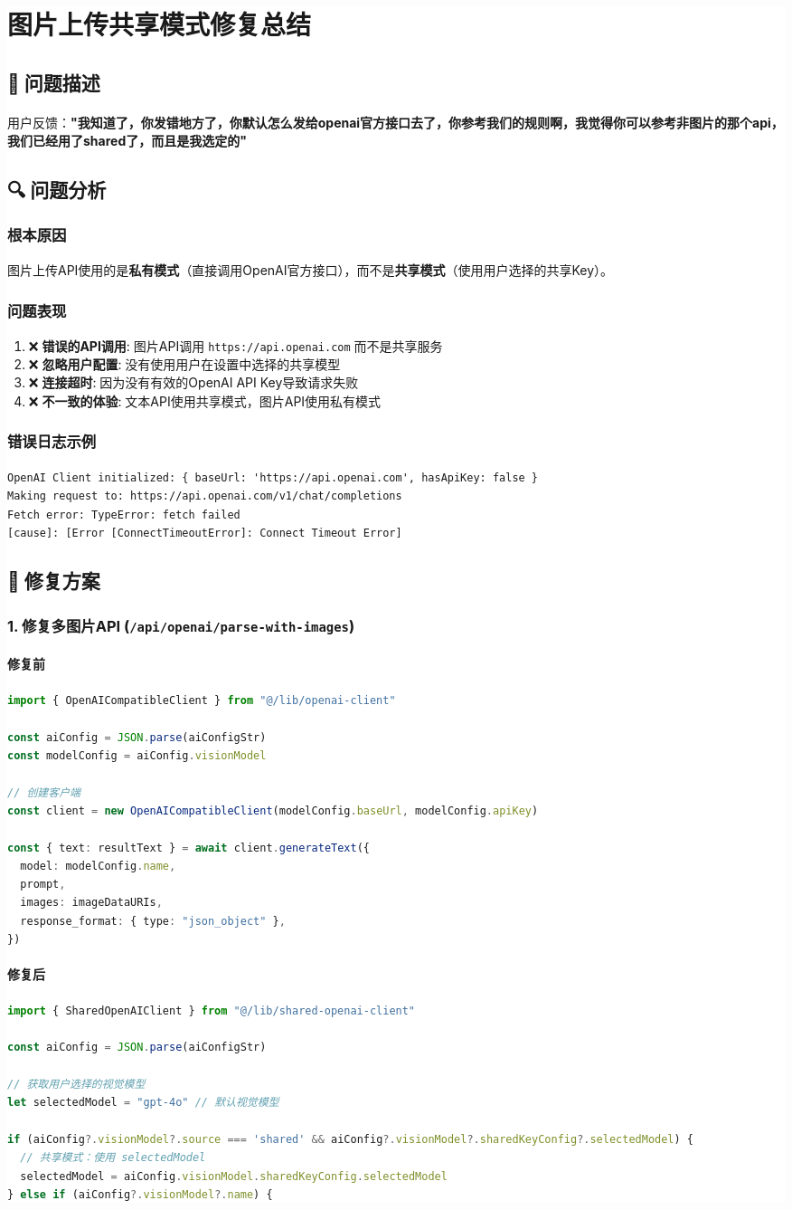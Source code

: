 # 图片上传共享模式修复总结

## 🎯 问题描述

用户反馈：**"我知道了，你发错地方了，你默认怎么发给openai官方接口去了，你参考我们的规则啊，我觉得你可以参考非图片的那个api，我们已经用了shared了，而且是我选定的"**

## 🔍 问题分析

### **根本原因**
图片上传API使用的是**私有模式**（直接调用OpenAI官方接口），而不是**共享模式**（使用用户选择的共享Key）。

### **问题表现**
1. ❌ **错误的API调用**: 图片API调用 `https://api.openai.com` 而不是共享服务
2. ❌ **忽略用户配置**: 没有使用用户在设置中选择的共享模型
3. ❌ **连接超时**: 因为没有有效的OpenAI API Key导致请求失败
4. ❌ **不一致的体验**: 文本API使用共享模式，图片API使用私有模式

### **错误日志示例**
```
OpenAI Client initialized: { baseUrl: 'https://api.openai.com', hasApiKey: false }
Making request to: https://api.openai.com/v1/chat/completions
Fetch error: TypeError: fetch failed
[cause]: [Error [ConnectTimeoutError]: Connect Timeout Error]
```

## 🔧 修复方案

### **1. 修复多图片API** (`/api/openai/parse-with-images`)

#### **修复前**
```typescript
import { OpenAICompatibleClient } from "@/lib/openai-client"

const aiConfig = JSON.parse(aiConfigStr)
const modelConfig = aiConfig.visionModel

// 创建客户端
const client = new OpenAICompatibleClient(modelConfig.baseUrl, modelConfig.apiKey)

const { text: resultText } = await client.generateText({
  model: modelConfig.name,
  prompt,
  images: imageDataURIs,
  response_format: { type: "json_object" },
})
```

#### **修复后**
```typescript
import { SharedOpenAIClient } from "@/lib/shared-openai-client"

const aiConfig = JSON.parse(aiConfigStr)

// 获取用户选择的视觉模型
let selectedModel = "gpt-4o" // 默认视觉模型

if (aiConfig?.visionModel?.source === 'shared' && aiConfig?.visionModel?.sharedKeyConfig?.selectedModel) {
  // 共享模式：使用 selectedModel
  selectedModel = aiConfig.visionModel.sharedKeyConfig.selectedModel
} else if (aiConfig?.visionModel?.name) {
```